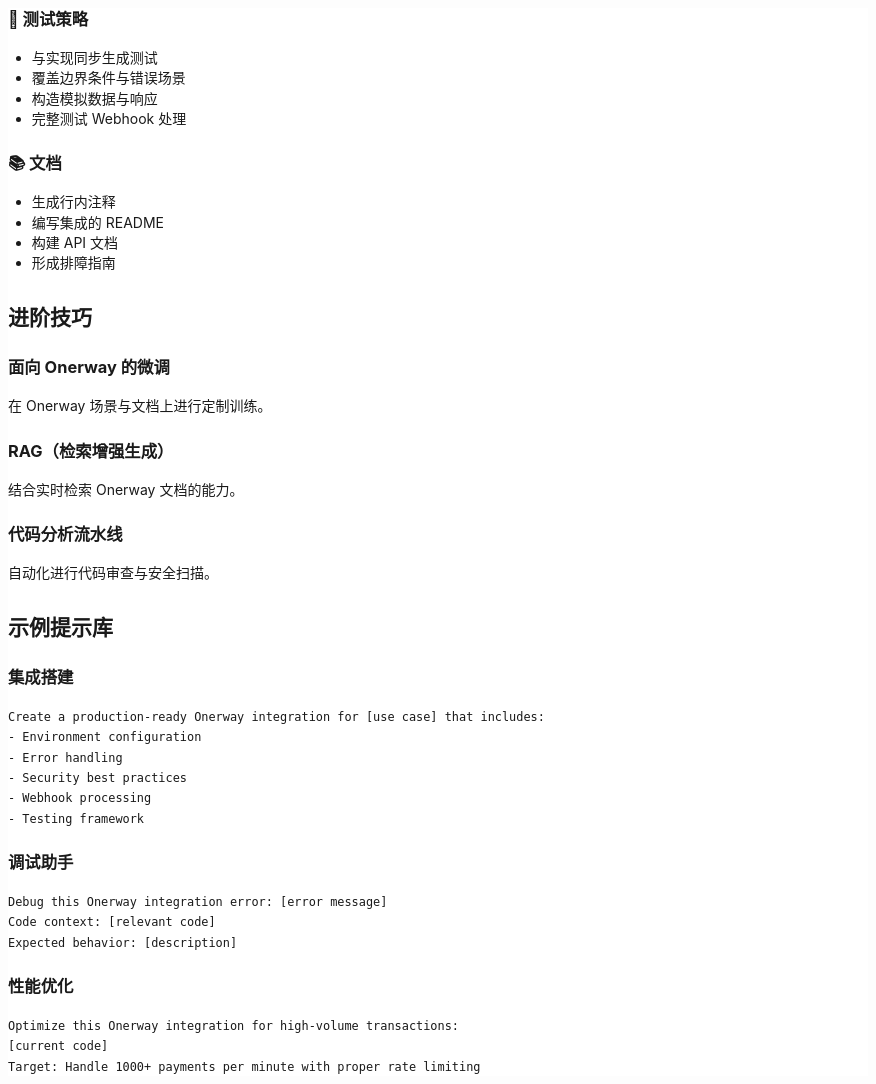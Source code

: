 ### **🧪 测试策略**

- 与实现同步生成测试
- 覆盖边界条件与错误场景
- 构造模拟数据与响应
- 完整测试 Webhook 处理

### **📚 文档**

- 生成行内注释
- 编写集成的 README
- 构建 API 文档
- 形成排障指南

## 进阶技巧

### **面向 Onerway 的微调**

在 Onerway 场景与文档上进行定制训练。

### **RAG（检索增强生成）**

结合实时检索 Onerway 文档的能力。

### **代码分析流水线**

自动化进行代码审查与安全扫描。

## 示例提示库

### **集成搭建**

```
Create a production-ready Onerway integration for [use case] that includes:
- Environment configuration
- Error handling
- Security best practices
- Webhook processing
- Testing framework
```

### **调试助手**

```
Debug this Onerway integration error: [error message]
Code context: [relevant code]
Expected behavior: [description]
```

### **性能优化**

```
Optimize this Onerway integration for high-volume transactions:
[current code]
Target: Handle 1000+ payments per minute with proper rate limiting
```

